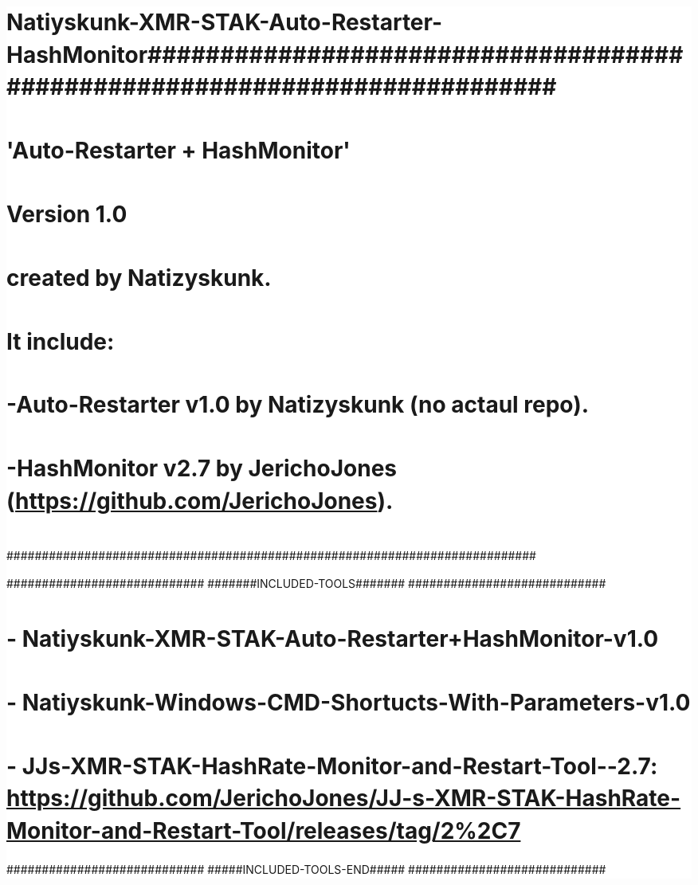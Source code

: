 # Natiyskunk-XMR-STAK-Auto-Restarter-HashMonitor###########################################################################
#                                                                         #
#                     'Auto-Restarter + HashMonitor'                      #
#                              Version 1.0                                #
#                        created by Natizyskunk.                          #
#                              It include:                                #
#          -Auto-Restarter v1.0 by Natizyskunk (no actaul repo).          #
#   -HashMonitor v2.7 by JerichoJones (https://github.com/JerichoJones).  #
#                                                                         #
###########################################################################


############################
#######INCLUDED-TOOLS#######
############################
# - Natiyskunk-XMR-STAK-Auto-Restarter+HashMonitor-v1.0
# - Natiyskunk-Windows-CMD-Shortucts-With-Parameters-v1.0
# - JJs-XMR-STAK-HashRate-Monitor-and-Restart-Tool--2.7: https://github.com/JerichoJones/JJ-s-XMR-STAK-HashRate-Monitor-and-Restart-Tool/releases/tag/2%2C7
############################
#####INCLUDED-TOOLS-END#####
############################

